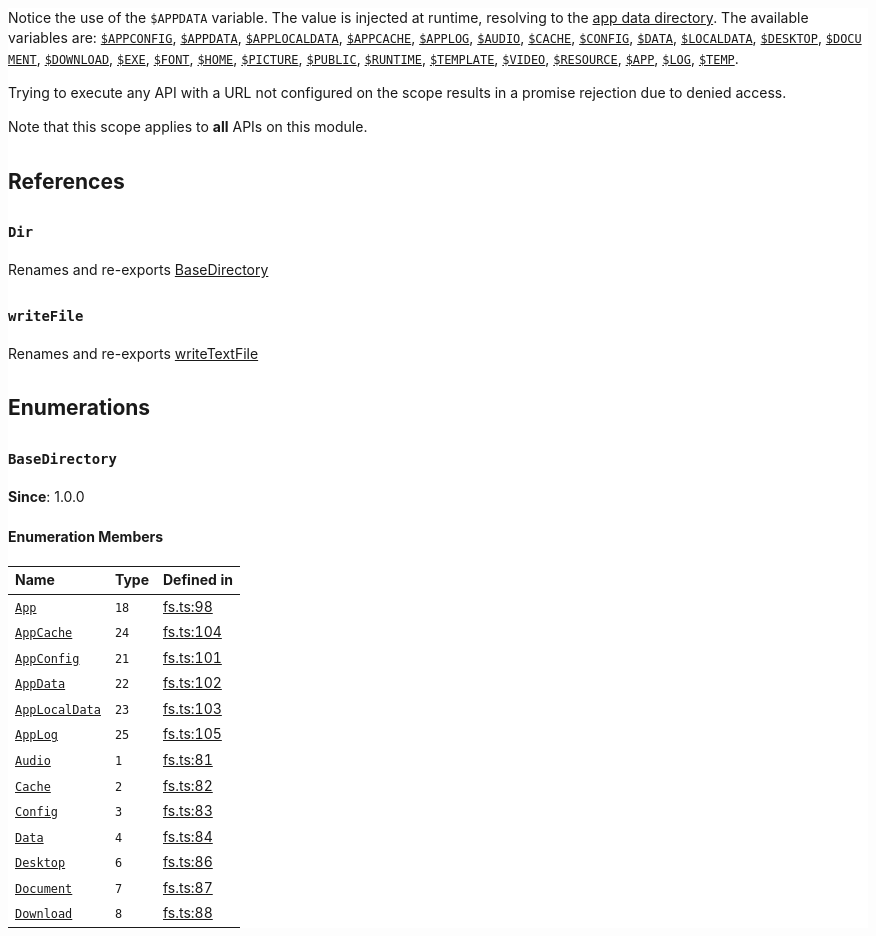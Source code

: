 Notice the use of the `$APPDATA` variable. The value is injected at runtime, resolving to the [app data directory](path.md#appdatadir).
The available variables are:
[`$APPCONFIG`](path.md#appconfigdir), [`$APPDATA`](path.md#appdatadir), [`$APPLOCALDATA`](path.md#applocaldatadir),
[`$APPCACHE`](path.md#appcachedir), [`$APPLOG`](path.md#applogdir),
[`$AUDIO`](path.md#audiodir), [`$CACHE`](path.md#cachedir), [`$CONFIG`](path.md#configdir), [`$DATA`](path.md#datadir),
[`$LOCALDATA`](path.md#localdatadir), [`$DESKTOP`](path.md#desktopdir), [`$DOCUMENT`](path.md#documentdir),
[`$DOWNLOAD`](path.md#downloaddir), [`$EXE`](path.md#executabledir), [`$FONT`](path.md#fontdir), [`$HOME`](path.md#homedir),
[`$PICTURE`](path.md#picturedir), [`$PUBLIC`](path.md#publicdir), [`$RUNTIME`](path.md#runtimedir),
[`$TEMPLATE`](path.md#templatedir), [`$VIDEO`](path.md#videodir), [`$RESOURCE`](path.md#resourcedir), [`$APP`](path.md#appdir),
[`$LOG`](path.md#logdir), [`$TEMP`](os.md#tempdir).

Trying to execute any API with a URL not configured on the scope results in a promise rejection due to denied access.

Note that this scope applies to **all** APIs on this module.

## References

### `Dir`

Renames and re-exports [BaseDirectory](fs.md#basedirectory)

### `writeFile`

Renames and re-exports [writeTextFile](fs.md#writetextfile)

## Enumerations

### `BaseDirectory`

**Since**: 1.0.0

#### Enumeration Members

| Name | Type | Defined in |
| :------ | :------ | :------ |
| <div class="anchor-with-padding" id="fs.BaseDirectory.App"><a href="#fs.BaseDirectory.App">`App`</a></div> | `18` | [fs.ts:98](https://github.com/tauri-apps/tauri/blob/e816a46/tooling/api/src/fs.ts#L98) |
| <div class="anchor-with-padding" id="fs.BaseDirectory.AppCache"><a href="#fs.BaseDirectory.AppCache">`AppCache`</a></div> | `24` | [fs.ts:104](https://github.com/tauri-apps/tauri/blob/e816a46/tooling/api/src/fs.ts#L104) |
| <div class="anchor-with-padding" id="fs.BaseDirectory.AppConfig"><a href="#fs.BaseDirectory.AppConfig">`AppConfig`</a></div> | `21` | [fs.ts:101](https://github.com/tauri-apps/tauri/blob/e816a46/tooling/api/src/fs.ts#L101) |
| <div class="anchor-with-padding" id="fs.BaseDirectory.AppData"><a href="#fs.BaseDirectory.AppData">`AppData`</a></div> | `22` | [fs.ts:102](https://github.com/tauri-apps/tauri/blob/e816a46/tooling/api/src/fs.ts#L102) |
| <div class="anchor-with-padding" id="fs.BaseDirectory.AppLocalData"><a href="#fs.BaseDirectory.AppLocalData">`AppLocalData`</a></div> | `23` | [fs.ts:103](https://github.com/tauri-apps/tauri/blob/e816a46/tooling/api/src/fs.ts#L103) |
| <div class="anchor-with-padding" id="fs.BaseDirectory.AppLog"><a href="#fs.BaseDirectory.AppLog">`AppLog`</a></div> | `25` | [fs.ts:105](https://github.com/tauri-apps/tauri/blob/e816a46/tooling/api/src/fs.ts#L105) |
| <div class="anchor-with-padding" id="fs.BaseDirectory.Audio"><a href="#fs.BaseDirectory.Audio">`Audio`</a></div> | `1` | [fs.ts:81](https://github.com/tauri-apps/tauri/blob/e816a46/tooling/api/src/fs.ts#L81) |
| <div class="anchor-with-padding" id="fs.BaseDirectory.Cache"><a href="#fs.BaseDirectory.Cache">`Cache`</a></div> | `2` | [fs.ts:82](https://github.com/tauri-apps/tauri/blob/e816a46/tooling/api/src/fs.ts#L82) |
| <div class="anchor-with-padding" id="fs.BaseDirectory.Config"><a href="#fs.BaseDirectory.Config">`Config`</a></div> | `3` | [fs.ts:83](https://github.com/tauri-apps/tauri/blob/e816a46/tooling/api/src/fs.ts#L83) |
| <div class="anchor-with-padding" id="fs.BaseDirectory.Data"><a href="#fs.BaseDirectory.Data">`Data`</a></div> | `4` | [fs.ts:84](https://github.com/tauri-apps/tauri/blob/e816a46/tooling/api/src/fs.ts#L84) |
| <div class="anchor-with-padding" id="fs.BaseDirectory.Desktop"><a href="#fs.BaseDirectory.Desktop">`Desktop`</a></div> | `6` | [fs.ts:86](https://github.com/tauri-apps/tauri/blob/e816a46/tooling/api/src/fs.ts#L86) |
| <div class="anchor-with-padding" id="fs.BaseDirectory.Document"><a href="#fs.BaseDirectory.Document">`Document`</a></div> | `7` | [fs.ts:87](https://github.com/tauri-apps/tauri/blob/e816a46/tooling/api/src/fs.ts#L87) |
| <div class="anchor-with-padding" id="fs.BaseDirectory.Download"><a href="#fs.BaseDirectory.Download">`Download`</a></div> | `8` | [fs.ts:88](https://github.com/tauri-apps/tauri/blob/e816a46/tooling/api/src/fs.ts#L88) |